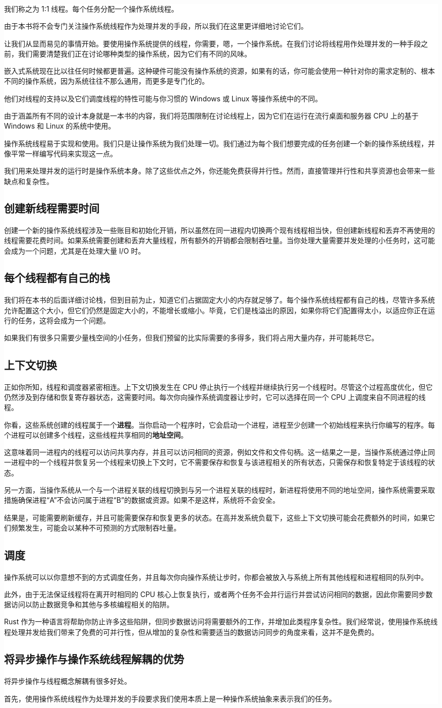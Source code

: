 我们称之为 1:1 线程。每个任务分配一个操作系统线程。

由于本书将不会专门关注操作系统线程作为处理并发的手段，所以我们在这里更详细地讨论它们。

让我们从显而易见的事情开始。要使用操作系统提供的线程，你需要，嗯，一个操作系统。在我们讨论将线程用作处理并发的一种手段之前，我们需要清楚我们正在讨论哪种类型的操作系统，因为它们有不同的风味。

嵌入式系统现在比以往任何时候都更普遍。这种硬件可能没有操作系统的资源，如果有的话，你可能会使用一种针对你的需求定制的、根本不同的操作系统，因为系统往往不那么通用，而更多是专门化的。

他们对线程的支持以及它们调度线程的特性可能与你习惯的 Windows 或 Linux 等操作系统中的不同。

由于涵盖所有不同的设计本身就是一本书的内容，我们将范围限制在讨论线程上，因为它们在运行在流行桌面和服务器 CPU 上的基于 Windows 和 Linux 的系统中使用。

操作系统线程易于实现和使用。我们只是让操作系统为我们处理一切。我们通过为每个我们想要完成的任务创建一个新的操作系统线程，并像平常一样编写代码来实现这一点。

我们用来处理并发的运行时是操作系统本身。除了这些优点之外，你还能免费获得并行性。然而，直接管理并行性和共享资源也会带来一些缺点和复杂性。

## 创建新线程需要时间

创建一个新的操作系统线程涉及一些账目和初始化开销，所以虽然在同一进程内切换两个现有线程相当快，但创建新线程和丢弃不再使用的线程需要花费时间。如果系统需要创建和丢弃大量线程，所有额外的开销都会限制吞吐量。当你处理大量需要并发处理的小任务时，这可能会成为一个问题，尤其是在处理大量 I/O 时。

## 每个线程都有自己的栈

我们将在本书的后面详细讨论栈，但到目前为止，知道它们占据固定大小的内存就足够了。每个操作系统线程都有自己的栈，尽管许多系统允许配置这个大小，但它们仍然是固定大小的，不能增长或缩小。毕竟，它们是栈溢出的原因，如果你将它们配置得太小，以适应你正在运行的任务，这将会成为一个问题。

如果我们有很多只需要少量栈空间的小任务，但我们预留的比实际需要的多得多，我们将占用大量内存，并可能耗尽它。

## 上下文切换

正如你所知，线程和调度器紧密相连。上下文切换发生在 CPU 停止执行一个线程并继续执行另一个线程时。尽管这个过程高度优化，但它仍然涉及到存储和恢复寄存器状态，这需要时间。每次你向操作系统调度器让步时，它可以选择在同一个 CPU 上调度来自不同进程的线程。

你看，这些系统创建的线程属于一个**进程**。当你启动一个程序时，它会启动一个进程，进程至少创建一个初始线程来执行你编写的程序。每个进程可以创建多个线程，这些线程共享相同的**地址空间**。

这意味着同一进程内的线程可以访问共享内存，并且可以访问相同的资源，例如文件和文件句柄。这一结果之一是，当操作系统通过停止同一进程中的一个线程并恢复另一个线程来切换上下文时，它不需要保存和恢复与该进程相关的所有状态，只需保存和恢复特定于该线程的状态。

另一方面，当操作系统从一个与一个进程关联的线程切换到与另一个进程关联的线程时，新进程将使用不同的地址空间，操作系统需要采取措施确保进程“A”不会访问属于进程“B”的数据或资源。如果不是这样，系统将不会安全。

结果是，可能需要刷新缓存，并且可能需要保存和恢复更多的状态。在高并发系统负载下，这些上下文切换可能会花费额外的时间，如果它们频繁发生，可能会以某种不可预测的方式限制吞吐量。

## 调度

操作系统可以以你意想不到的方式调度任务，并且每次你向操作系统让步时，你都会被放入与系统上所有其他线程和进程相同的队列中。

此外，由于无法保证线程将在离开时相同的 CPU 核心上恢复执行，或者两个任务不会并行运行并尝试访问相同的数据，因此你需要同步数据访问以防止数据竞争和其他与多核编程相关的陷阱。

Rust 作为一种语言将帮助你防止许多这些陷阱，但同步数据访问将需要额外的工作，并增加此类程序复杂性。我们经常说，使用操作系统线程处理并发给我们带来了免费的可并行性，但从增加的复杂性和需要适当的数据访问同步的角度来看，这并不是免费的。

## 将异步操作与操作系统线程解耦的优势

将异步操作与线程概念解耦有很多好处。

首先，使用操作系统线程作为处理并发的手段要求我们使用本质上是一种操作系统抽象来表示我们的任务。
